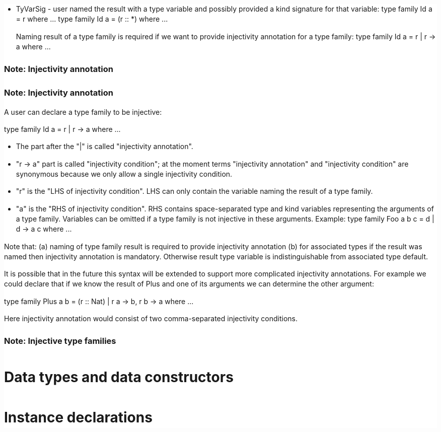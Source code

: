  * TyVarSig - user named the result with a type variable and possibly
   provided a kind signature for that variable:
      type family Id a = r where ...
      type family Id a = (r :: *) where ...

   Naming result of a type family is required if we want to provide
   injectivity annotation for a type family:
      type family Id a = r | r -> a where ...

### Note: Injectivity annotation

### Note: Injectivity annotation


A user can declare a type family to be injective:

   type family Id a = r | r -> a where ...

 * The part after the "|" is called "injectivity annotation".
 * "r -> a" part is called "injectivity condition"; at the moment terms
   "injectivity annotation" and "injectivity condition" are synonymous
   because we only allow a single injectivity condition.
 * "r" is the "LHS of injectivity condition". LHS can only contain the
   variable naming the result of a type family.

 * "a" is the "RHS of injectivity condition". RHS contains space-separated
   type and kind variables representing the arguments of a type
   family. Variables can be omitted if a type family is not injective in
   these arguments. Example:
         type family Foo a b c = d | d -> a c where ...

Note that:
 (a) naming of type family result is required to provide injectivity
     annotation
 (b) for associated types if the result was named then injectivity annotation
     is mandatory. Otherwise result type variable is indistinguishable from
     associated type default.

It is possible that in the future this syntax will be extended to support
more complicated injectivity annotations. For example we could declare that
if we know the result of Plus and one of its arguments we can determine the
other argument:

   type family Plus a b = (r :: Nat) | r a -> b, r b -> a where ...

Here injectivity annotation would consist of two comma-separated injectivity
conditions.

### Note: Injective type families

# Data types and data constructors


# Instance declarations
